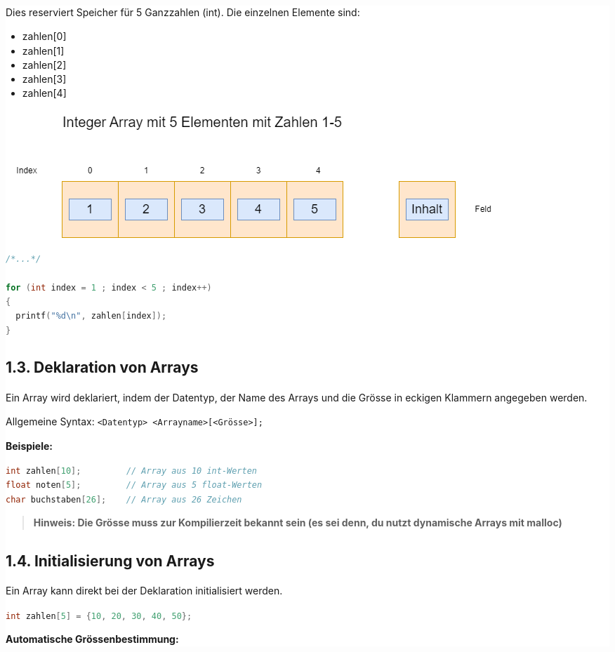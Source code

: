 Dies reserviert Speicher für 5 Ganzzahlen (int). Die einzelnen Elemente sind:

- zahlen[0]
- zahlen[1]
- zahlen[2]
- zahlen[3]
- zahlen[4]

![Beispiel](./x_gitres/arrays-zahlen.png)

```c
/*...*/

for (int index = 1 ; index < 5 ; index++) 
{
  printf("%d\n", zahlen[index]);
}
```

## 1.3. Deklaration von Arrays

Ein Array wird deklariert, indem der Datentyp, der Name des Arrays und die Grösse in eckigen Klammern angegeben werden.

Allgemeine Syntax: `<Datentyp> <Arrayname>[<Grösse>];`

**Beispiele:**

```c
int zahlen[10];         // Array aus 10 int-Werten
float noten[5];         // Array aus 5 float-Werten
char buchstaben[26];    // Array aus 26 Zeichen
```

> **Hinweis: Die Grösse muss zur Kompilierzeit bekannt sein (es sei denn, du nutzt dynamische Arrays mit malloc)**

## 1.4. Initialisierung von Arrays

Ein Array kann direkt bei der Deklaration initialisiert werden.

```c
int zahlen[5] = {10, 20, 30, 40, 50};
```

**Automatische Grössenbestimmung:**
